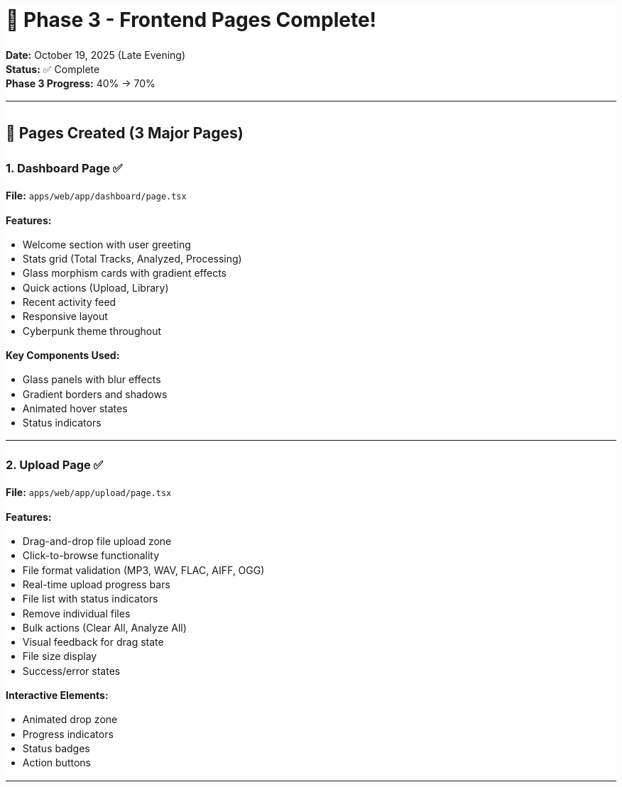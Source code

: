 # 🎨 Phase 3 - Frontend Pages Complete!

**Date:** October 19, 2025 (Late Evening)  
**Status:** ✅ Complete  
**Phase 3 Progress:** 40% → 70%

---

## 🎉 Pages Created (3 Major Pages)

### 1. Dashboard Page ✅
**File:** `apps/web/app/dashboard/page.tsx`

**Features:**
- Welcome section with user greeting
- Stats grid (Total Tracks, Analyzed, Processing)
- Glass morphism cards with gradient effects
- Quick actions (Upload, Library)
- Recent activity feed
- Responsive layout
- Cyberpunk theme throughout

**Key Components Used:**
- Glass panels with blur effects
- Gradient borders and shadows
- Animated hover states
- Status indicators

---

### 2. Upload Page ✅
**File:** `apps/web/app/upload/page.tsx`

**Features:**
- Drag-and-drop file upload zone
- Click-to-browse functionality
- File format validation (MP3, WAV, FLAC, AIFF, OGG)
- Real-time upload progress bars
- File list with status indicators
- Remove individual files
- Bulk actions (Clear All, Analyze All)
- Visual feedback for drag state
- File size display
- Success/error states

**Interactive Elements:**
- Animated drop zone
- Progress indicators
- Status badges
- Action buttons

---